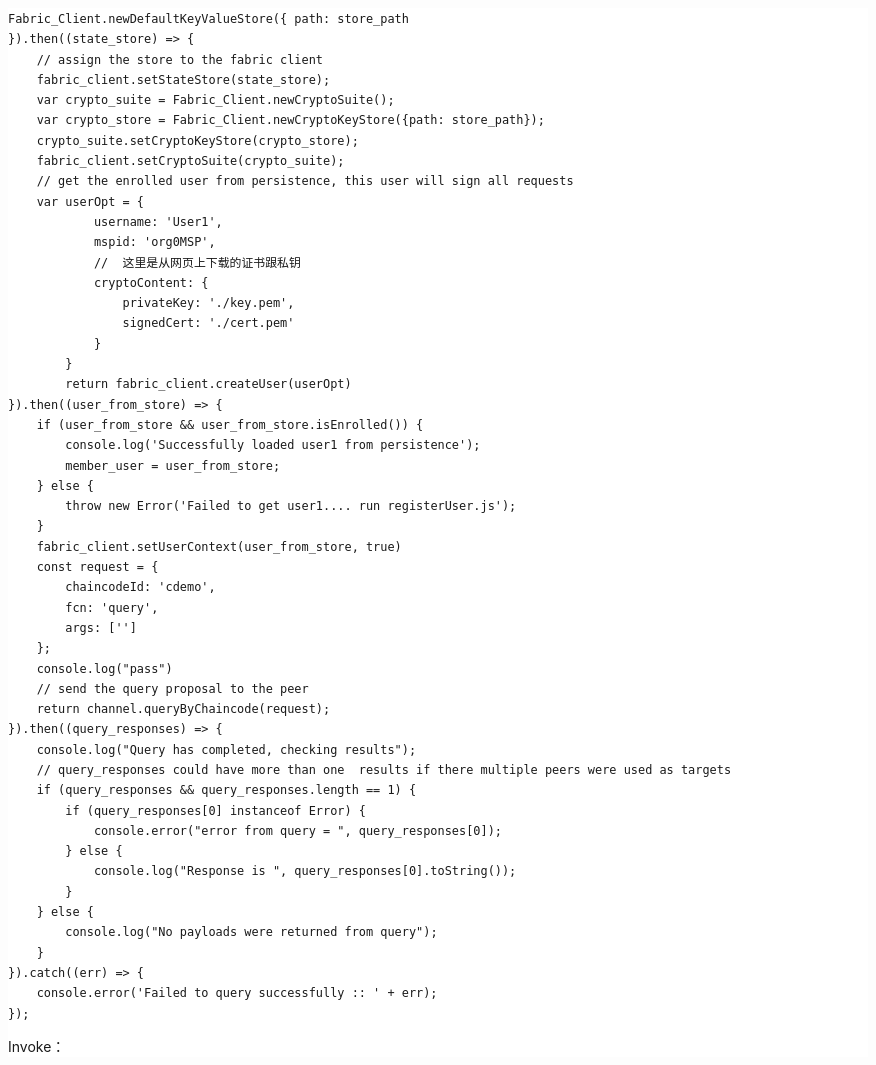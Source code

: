 ```
Fabric_Client.newDefaultKeyValueStore({ path: store_path
}).then((state_store) => {
    // assign the store to the fabric client
    fabric_client.setStateStore(state_store);
    var crypto_suite = Fabric_Client.newCryptoSuite();
    var crypto_store = Fabric_Client.newCryptoKeyStore({path: store_path});
    crypto_suite.setCryptoKeyStore(crypto_store);
    fabric_client.setCryptoSuite(crypto_suite);
    // get the enrolled user from persistence, this user will sign all requests
    var userOpt = {
            username: 'User1',
            mspid: 'org0MSP',
            //  这里是从网页上下载的证书跟私钥
            cryptoContent: {
                privateKey: './key.pem',
                signedCert: './cert.pem'
            }
        }
        return fabric_client.createUser(userOpt)
}).then((user_from_store) => {
    if (user_from_store && user_from_store.isEnrolled()) {
        console.log('Successfully loaded user1 from persistence');
        member_user = user_from_store;
    } else {
        throw new Error('Failed to get user1.... run registerUser.js');
    }
    fabric_client.setUserContext(user_from_store, true)
    const request = {
        chaincodeId: 'cdemo',
        fcn: 'query',
        args: ['']
    };
    console.log("pass")
    // send the query proposal to the peer
    return channel.queryByChaincode(request);
}).then((query_responses) => {
    console.log("Query has completed, checking results");
    // query_responses could have more than one  results if there multiple peers were used as targets
    if (query_responses && query_responses.length == 1) {
        if (query_responses[0] instanceof Error) {
            console.error("error from query = ", query_responses[0]);
        } else {
            console.log("Response is ", query_responses[0].toString());
        }
    } else {
        console.log("No payloads were returned from query");
    }
}).catch((err) => {
    console.error('Failed to query successfully :: ' + err);
});
```
Invoke：
